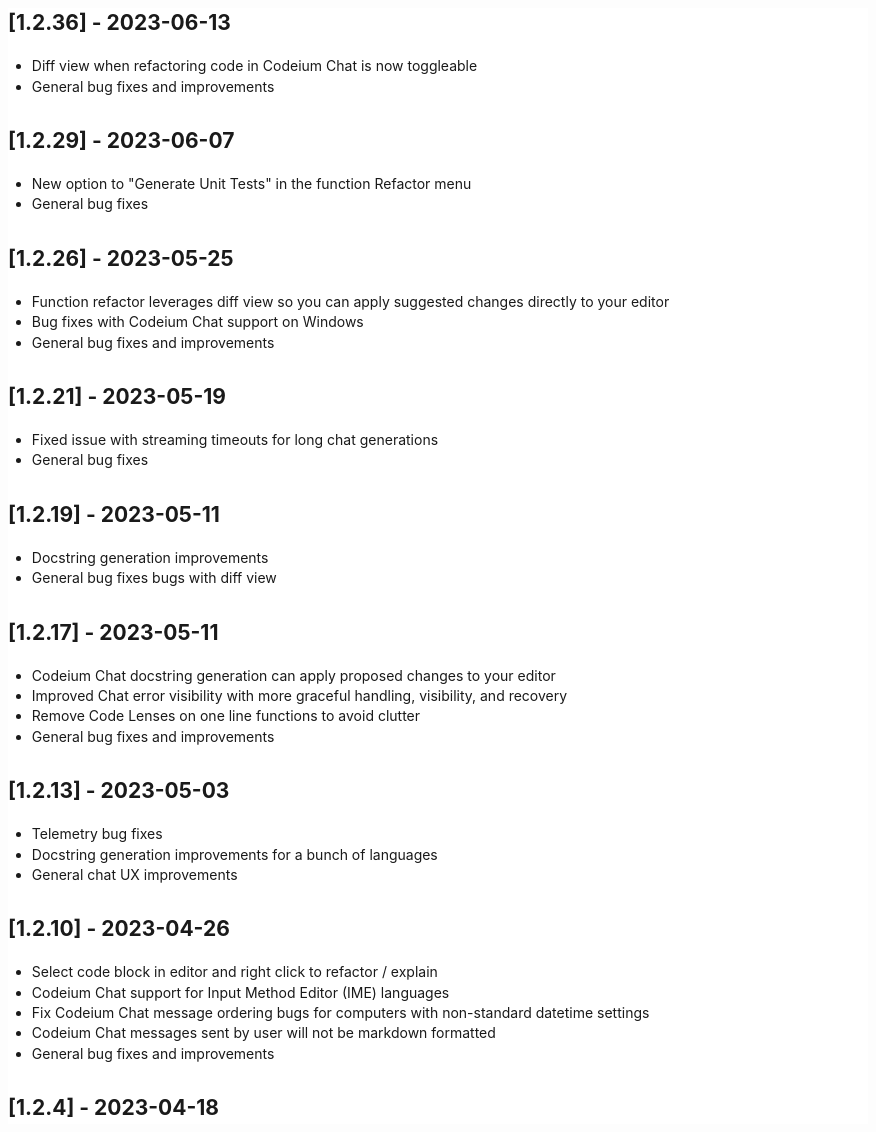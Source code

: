 ## [1.2.36] - 2023-06-13

- Diff view when refactoring code in Codeium Chat is now toggleable
- General bug fixes and improvements

## [1.2.29] - 2023-06-07

- New option to "Generate Unit Tests" in the function Refactor menu
- General bug fixes

## [1.2.26] - 2023-05-25

- Function refactor leverages diff view so you can apply suggested changes directly to your editor
- Bug fixes with Codeium Chat support on Windows
- General bug fixes and improvements

## [1.2.21] - 2023-05-19

- Fixed issue with streaming timeouts for long chat generations
- General bug fixes

## [1.2.19] - 2023-05-11

- Docstring generation improvements
- General bug fixes bugs with diff view

## [1.2.17] - 2023-05-11

- Codeium Chat docstring generation can apply proposed changes to your editor
- Improved Chat error visibility with more graceful handling, visibility, and recovery
- Remove Code Lenses on one line functions to avoid clutter
- General bug fixes and improvements

## [1.2.13] - 2023-05-03

- Telemetry bug fixes
- Docstring generation improvements for a bunch of languages
- General chat UX improvements

## [1.2.10] - 2023-04-26

- Select code block in editor and right click to refactor / explain
- Codeium Chat support for Input Method Editor (IME) languages
- Fix Codeium Chat message ordering bugs for computers with non-standard datetime settings
- Codeium Chat messages sent by user will not be markdown formatted
- General bug fixes and improvements

## [1.2.4] - 2023-04-18
